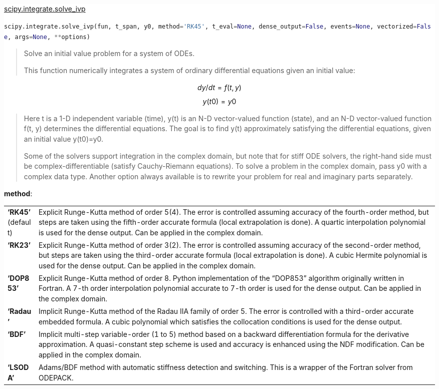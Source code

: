 [scipy.integrate.solve_ivp](https://docs.scipy.org/doc/scipy/reference/generated/scipy.integrate.solve_ivp.html#scipy.integrate.solve_ivp)

```python
scipy.integrate.solve_ivp(fun, t_span, y0, method='RK45', t_eval=None, dense_output=False, events=None, vectorized=False, args=None, **options)
```

> Solve an initial value problem for a system of ODEs.
> 
> This function numerically integrates a system of ordinary differential equations given an initial value:
> 
$$dy / dt = f(t, y)$$
$$y(t0) = y0$$
> Here t is a 1-D independent variable (time), y(t) is an N-D vector-valued function (state), and an N-D vector-valued function f(t, y) determines the differential equations. The goal is to find y(t) approximately satisfying the differential equations, given an initial value y(t0)=y0.
> 
> Some of the solvers support integration in the complex domain, but note that for stiff ODE solvers, the right-hand side must be complex-differentiable (satisfy Cauchy-Riemann equations). To solve a problem in the complex domain, pass y0 with a complex data type. Another option always available is to rewrite your problem for real and imaginary parts separately.

**method**: 

|||
|---|---|
|**‘RK45’** (default)| Explicit Runge-Kutta method of order 5(4). The error is controlled assuming accuracy of the fourth-order method, but steps are taken using the fifth-order accurate formula (local extrapolation is done). A quartic interpolation polynomial is used for the dense output. Can be applied in the complex domain.|
|**‘RK23’**| Explicit Runge-Kutta method of order 3(2). The error is controlled assuming accuracy of the second-order method, but steps are taken using the third-order accurate formula (local extrapolation is done). A cubic Hermite polynomial is used for the dense output. Can be applied in the complex domain.|
|**‘DOP853’**| Explicit Runge-Kutta method of order 8. Python implementation of the “DOP853” algorithm originally written in Fortran. A 7-th order interpolation polynomial accurate to 7-th order is used for the dense output. Can be applied in the complex domain.|
|**‘Radau’**| Implicit Runge-Kutta method of the Radau IIA family of order 5. The error is controlled with a third-order accurate embedded formula. A cubic polynomial which satisfies the collocation conditions is used for the dense output.|
|**‘BDF’**| Implicit multi-step variable-order (1 to 5) method based on a backward differentiation formula for the derivative approximation. A quasi-constant step scheme is used and accuracy is enhanced using the NDF modification. Can be applied in the complex domain.|
|**‘LSODA’**| Adams/BDF method with automatic stiffness detection and switching. This is a wrapper of the Fortran solver from ODEPACK.|




